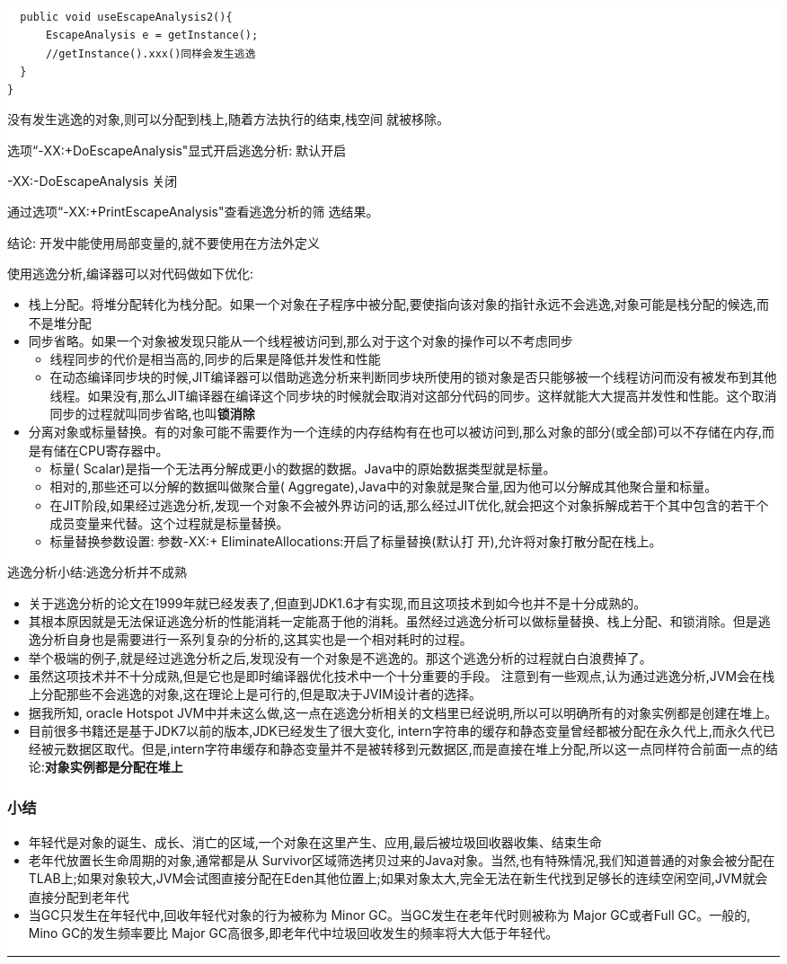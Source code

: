   ```
    public void useEscapeAnalysis2(){
        EscapeAnalysis e = getInstance();
        //getInstance().xxx()同样会发生逃逸
    }
}
```



没有发生逃逸的对象,则可以分配到栈上,随着方法执行的结束,栈空间
就被栘除。

选项“-XX:+DoEscapeAnalysis"显式开启逃逸分析: 默认开启

-XX:-DoEscapeAnalysis 关闭

通过选项“-XX:+PrintEscapeAnalysis"查看逃逸分析的筛
选结果。

结论:
开发中能使用局部变量的,就不要使用在方法外定义

使用逃逸分析,编译器可以对代码做如下优化:

- 栈上分配。将堆分配转化为栈分配。如果一个对象在子程序中被分配,要使指向该对象的指针永远不会逃逸,对象可能是栈分配的候选,而不是堆分配
- 同步省略。如果一个对象被发现只能从一个线程被访问到,那么对于这个对象的操作可以不考虑同步
  - 线程同步的代价是相当高的,同步的后果是降低并发性和性能
  - 在动态编译同步块的时候,JIT编译器可以借助逃逸分析来判断同步块所使用的锁对象是否只能够被一个线程访问而没有被发布到其他线程。如果没有,那么JIT编译器在编译这个同步块的时候就会取消对这部分代码的同步。这样就能大大提高并发性和性能。这个取消同步的过程就叫同步省略,也叫**锁消除**
- 分离对象或标量替换。有的对象可能不需要作为一个连续的内存结构有在也可以被访问到,那么对象的部分(或全部)可以不存储在内存,而是有储在CPU寄存器中。
  - 标量( Scalar)是指一个无法再分解成更小的数据的数据。Java中的原始数据类型就是标量。
  - 相对的,那些还可以分解的数据叫做聚合量( Aggregate),Java中的对象就是聚合量,因为他可以分解成其他聚合量和标量。
  - 在JIT阶段,如果经过逃逸分析,发现一个对象不会被外界访问的话,那么经过JIT优化,就会把这个对象拆解成若干个其中包含的若干个成员变量来代替。这个过程就是标量替换。
  - 标量替换参数设置:
    参数-ⅩX:+ EliminateAllocations:开启了标量替换(默认打
    开),允许将对象打散分配在栈上。

逃逸分析小结:逃逸分析并不成熟

- 关于逃逸分析的论文在1999年就已经发表了,但直到JDK1.6才有实现,而且这项技术到如今也并不是十分成熟的。
- 其根本原因就是无法保证逃逸分析的性能消耗一定能髙于他的消耗。虽然经过逃逸分析可以做标量替换、栈上分配、和锁消除。但是逃逸分析自身也是需要进行一系列复杂的分析的,这其实也是一个相对耗时的过程。
- 举个极端的例子,就是经过逃逸分析之后,发现没有一个对象是不逃逸的。那这个逃逸分析的过程就白白浪费掉了。
- 虽然这项技术并不十分成熟,但是它也是即时编译器优化技术中一个十分重要的手段。
  注意到有一些观点,认为通过逃逸分析,JVM会在栈上分配那些不会逃逸的对象,这在理论上是可行的,但是取决于JⅥM设计者的选择。
- 据我所知, oracle Hotspot JVM中并未这么做,这一点在逃逸分析相关的文档里已经说明,所以可以明确所有的对象实例都是创建在堆上。
- 目前很多书籍还是基于JDK7以前的版本,JDK已经发生了很大变化, intern字符串的缓存和静态变量曾经都被分配在永久代上,而永久代已经被元数据区取代。但是,intern字符串缓存和静态变量并不是被转移到元数据区,而是直接在堆上分配,所以这一点同样符合前面一点的结论:**对象实例都是分配在堆上**

### 小结

- 年轻代是对象的诞生、成长、消亡的区域,一个对象在这里产生、应用,最后被垃圾回收器收集、结束生命
- 老年代放置长生命周期的对象,通常都是从 Survivor区域筛选拷贝过来的Java对象。当然,也有特殊情况,我们知道普通的对象会被分配在TLAB上;如果对象较大,JVM会试图直接分配在Eden其他位置上;如果对象太大,完全无法在新生代找到足够长的连续空闲空间,JVM就会直接分配到老年代
- 当GC只发生在年轻代中,回收年轻代对象的行为被称为 Minor GC。当GC发生在老年代时则被称为 Major GC或者Full GC。一般的, Mino GC的发生频率要比 Major GC高很多,即老年代中垃圾回收发生的频率将大大低于年轻代。

---
